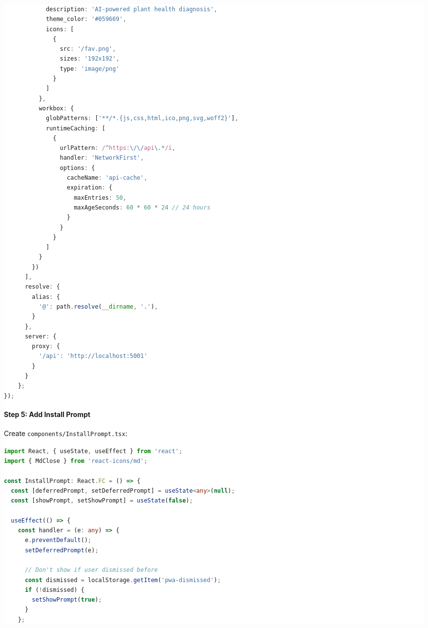 ```typescript
            description: 'AI-powered plant health diagnosis',
            theme_color: '#059669',
            icons: [
              {
                src: '/fav.png',
                sizes: '192x192',
                type: 'image/png'
              }
            ]
          },
          workbox: {
            globPatterns: ['**/*.{js,css,html,ico,png,svg,woff2}'],
            runtimeCaching: [
              {
                urlPattern: /^https:\/\/api\.*/i,
                handler: 'NetworkFirst',
                options: {
                  cacheName: 'api-cache',
                  expiration: {
                    maxEntries: 50,
                    maxAgeSeconds: 60 * 60 * 24 // 24 hours
                  }
                }
              }
            ]
          }
        })
      ],
      resolve: {
        alias: {
          '@': path.resolve(__dirname, '.'),
        }
      },
      server: {
        proxy: {
          '/api': 'http://localhost:5001'
        }
      }
    };
});
```

#### Step 5: Add Install Prompt
Create `components/InstallPrompt.tsx`:
```typescript
import React, { useState, useEffect } from 'react';
import { MdClose } from 'react-icons/md';

const InstallPrompt: React.FC = () => {
  const [deferredPrompt, setDeferredPrompt] = useState<any>(null);
  const [showPrompt, setShowPrompt] = useState(false);

  useEffect(() => {
    const handler = (e: any) => {
      e.preventDefault();
      setDeferredPrompt(e);
      
      // Don't show if user dismissed before
      const dismissed = localStorage.getItem('pwa-dismissed');
      if (!dismissed) {
        setShowPrompt(true);
      }
    };
```